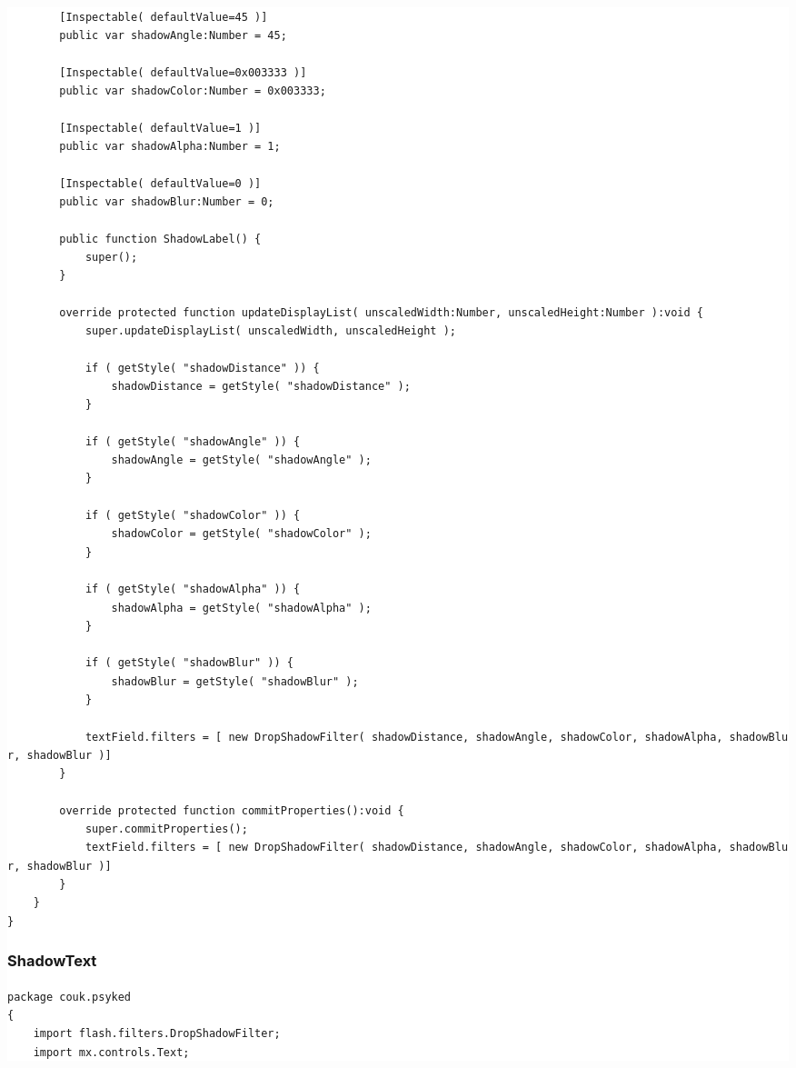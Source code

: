             [Inspectable( defaultValue=45 )]
            public var shadowAngle:Number = 45;

            [Inspectable( defaultValue=0x003333 )]
            public var shadowColor:Number = 0x003333;

            [Inspectable( defaultValue=1 )]
            public var shadowAlpha:Number = 1;

            [Inspectable( defaultValue=0 )]
            public var shadowBlur:Number = 0;

            public function ShadowLabel() { 
                super(); 
            }

            override protected function updateDisplayList( unscaledWidth:Number, unscaledHeight:Number ):void { 
                super.updateDisplayList( unscaledWidth, unscaledHeight );

                if ( getStyle( "shadowDistance" )) { 
                    shadowDistance = getStyle( "shadowDistance" );
                }

                if ( getStyle( "shadowAngle" )) { 
                    shadowAngle = getStyle( "shadowAngle" );
                }

                if ( getStyle( "shadowColor" )) { 
                    shadowColor = getStyle( "shadowColor" );
                }

                if ( getStyle( "shadowAlpha" )) { 
                    shadowAlpha = getStyle( "shadowAlpha" );
                }

                if ( getStyle( "shadowBlur" )) { 
                    shadowBlur = getStyle( "shadowBlur" );
                }

                textField.filters = [ new DropShadowFilter( shadowDistance, shadowAngle, shadowColor, shadowAlpha, shadowBlur, shadowBlur )]
            }

            override protected function commitProperties():void { 
                super.commitProperties(); 
                textField.filters = [ new DropShadowFilter( shadowDistance, shadowAngle, shadowColor, shadowAlpha, shadowBlur, shadowBlur )]
            } 
        }
    }

### ShadowText

    package couk.psyked
    {
        import flash.filters.DropShadowFilter;
        import mx.controls.Text;
